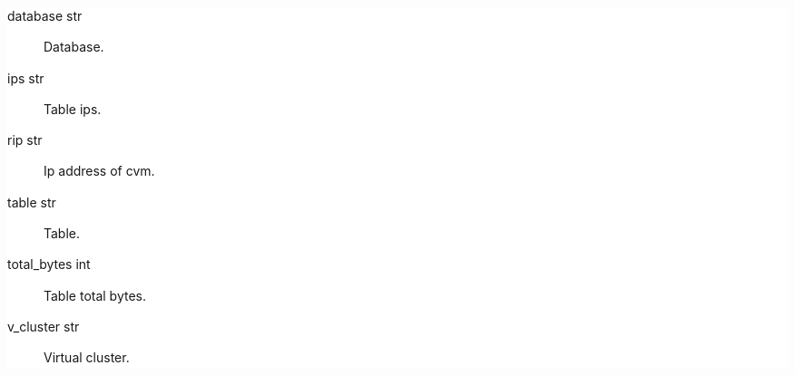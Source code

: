 <div>
<pulumi-choosable type="language" values="python">
<dl class="resources-properties"><dt class="property-required"
            title="Required">
        <span id="database_python">
<a data-swiftype-name="resource-property" data-swiftype-type="text" href="#database_python" style="color: inherit; text-decoration: inherit;">database</a>
</span>
        <span class="property-indicator"></span>
        <span class="property-type">str</span>
    </dt>
    <dd><p>Database.</p>
</dd><dt class="property-required"
            title="Required">
        <span id="ips_python">
<a data-swiftype-name="resource-property" data-swiftype-type="text" href="#ips_python" style="color: inherit; text-decoration: inherit;">ips</a>
</span>
        <span class="property-indicator"></span>
        <span class="property-type">str</span>
    </dt>
    <dd><p>Table ips.</p>
</dd><dt class="property-required"
            title="Required">
        <span id="rip_python">
<a data-swiftype-name="resource-property" data-swiftype-type="text" href="#rip_python" style="color: inherit; text-decoration: inherit;">rip</a>
</span>
        <span class="property-indicator"></span>
        <span class="property-type">str</span>
    </dt>
    <dd><p>Ip address of cvm.</p>
</dd><dt class="property-required"
            title="Required">
        <span id="table_python">
<a data-swiftype-name="resource-property" data-swiftype-type="text" href="#table_python" style="color: inherit; text-decoration: inherit;">table</a>
</span>
        <span class="property-indicator"></span>
        <span class="property-type">str</span>
    </dt>
    <dd><p>Table.</p>
</dd><dt class="property-required"
            title="Required">
        <span id="total_bytes_python">
<a data-swiftype-name="resource-property" data-swiftype-type="text" href="#total_bytes_python" style="color: inherit; text-decoration: inherit;">total_<wbr>bytes</a>
</span>
        <span class="property-indicator"></span>
        <span class="property-type">int</span>
    </dt>
    <dd><p>Table total bytes.</p>
</dd><dt class="property-required"
            title="Required">
        <span id="v_cluster_python">
<a data-swiftype-name="resource-property" data-swiftype-type="text" href="#v_cluster_python" style="color: inherit; text-decoration: inherit;">v_<wbr>cluster</a>
</span>
        <span class="property-indicator"></span>
        <span class="property-type">str</span>
    </dt>
    <dd><p>Virtual cluster.</p>
</dd><dt class="property-required"
            title="Required">